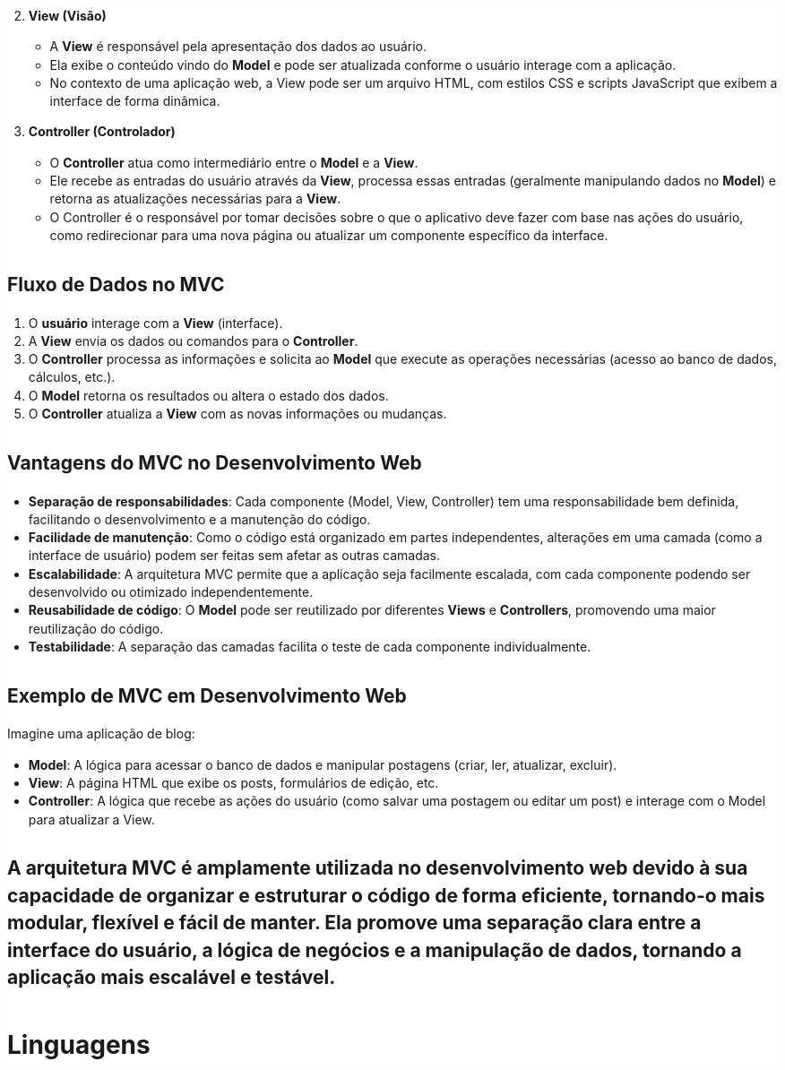 2. **View (Visão)**
   - A **View** é responsável pela apresentação dos dados ao usuário.
   - Ela exibe o conteúdo vindo do **Model** e pode ser atualizada conforme o usuário interage com a aplicação.
   - No contexto de uma aplicação web, a View pode ser um arquivo HTML, com estilos CSS e scripts JavaScript que exibem a interface de forma dinâmica.

3. **Controller (Controlador)**
   - O **Controller** atua como intermediário entre o **Model** e a **View**.
   - Ele recebe as entradas do usuário através da **View**, processa essas entradas (geralmente manipulando dados no **Model**) e retorna as atualizações necessárias para a **View**.
   - O Controller é o responsável por tomar decisões sobre o que o aplicativo deve fazer com base nas ações do usuário, como redirecionar para uma nova página ou atualizar um componente específico da interface.

## Fluxo de Dados no MVC

1. O **usuário** interage com a **View** (interface).
2. A **View** envia os dados ou comandos para o **Controller**.
3. O **Controller** processa as informações e solicita ao **Model** que execute as operações necessárias (acesso ao banco de dados, cálculos, etc.).
4. O **Model** retorna os resultados ou altera o estado dos dados.
5. O **Controller** atualiza a **View** com as novas informações ou mudanças.

## Vantagens do MVC no Desenvolvimento Web

- **Separação de responsabilidades**: Cada componente (Model, View, Controller) tem uma responsabilidade bem definida, facilitando o desenvolvimento e a manutenção do código.
- **Facilidade de manutenção**: Como o código está organizado em partes independentes, alterações em uma camada (como a interface de usuário) podem ser feitas sem afetar as outras camadas.
- **Escalabilidade**: A arquitetura MVC permite que a aplicação seja facilmente escalada, com cada componente podendo ser desenvolvido ou otimizado independentemente.
- **Reusabilidade de código**: O **Model** pode ser reutilizado por diferentes **Views** e **Controllers**, promovendo uma maior reutilização do código.
- **Testabilidade**: A separação das camadas facilita o teste de cada componente individualmente.

## Exemplo de MVC em Desenvolvimento Web

Imagine uma aplicação de blog:

- **Model**: A lógica para acessar o banco de dados e manipular postagens (criar, ler, atualizar, excluir).
- **View**: A página HTML que exibe os posts, formulários de edição, etc.
- **Controller**: A lógica que recebe as ações do usuário (como salvar uma postagem ou editar um post) e interage com o Model para atualizar a View.


A arquitetura **MVC** é amplamente utilizada no desenvolvimento web devido à sua capacidade de organizar e estruturar o código de forma eficiente, tornando-o mais modular, flexível e fácil de manter. Ela promove uma separação clara entre a interface do usuário, a lógica de negócios e a manipulação de dados, tornando a aplicação mais escalável e testável.
---
# Linguagens
